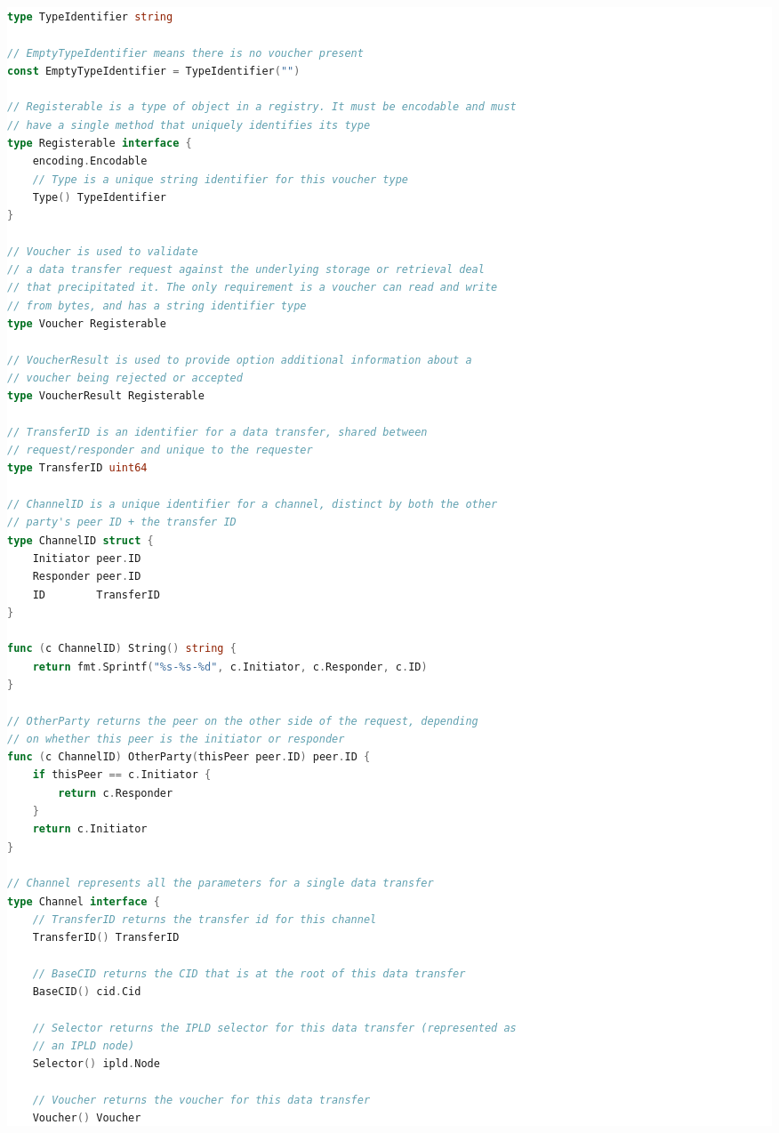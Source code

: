 ```go
type TypeIdentifier string

// EmptyTypeIdentifier means there is no voucher present
const EmptyTypeIdentifier = TypeIdentifier("")

// Registerable is a type of object in a registry. It must be encodable and must
// have a single method that uniquely identifies its type
type Registerable interface {
	encoding.Encodable
	// Type is a unique string identifier for this voucher type
	Type() TypeIdentifier
}

// Voucher is used to validate
// a data transfer request against the underlying storage or retrieval deal
// that precipitated it. The only requirement is a voucher can read and write
// from bytes, and has a string identifier type
type Voucher Registerable

// VoucherResult is used to provide option additional information about a
// voucher being rejected or accepted
type VoucherResult Registerable

// TransferID is an identifier for a data transfer, shared between
// request/responder and unique to the requester
type TransferID uint64

// ChannelID is a unique identifier for a channel, distinct by both the other
// party's peer ID + the transfer ID
type ChannelID struct {
	Initiator peer.ID
	Responder peer.ID
	ID        TransferID
}

func (c ChannelID) String() string {
	return fmt.Sprintf("%s-%s-%d", c.Initiator, c.Responder, c.ID)
}

// OtherParty returns the peer on the other side of the request, depending
// on whether this peer is the initiator or responder
func (c ChannelID) OtherParty(thisPeer peer.ID) peer.ID {
	if thisPeer == c.Initiator {
		return c.Responder
	}
	return c.Initiator
}

// Channel represents all the parameters for a single data transfer
type Channel interface {
	// TransferID returns the transfer id for this channel
	TransferID() TransferID

	// BaseCID returns the CID that is at the root of this data transfer
	BaseCID() cid.Cid

	// Selector returns the IPLD selector for this data transfer (represented as
	// an IPLD node)
	Selector() ipld.Node

	// Voucher returns the voucher for this data transfer
	Voucher() Voucher

```